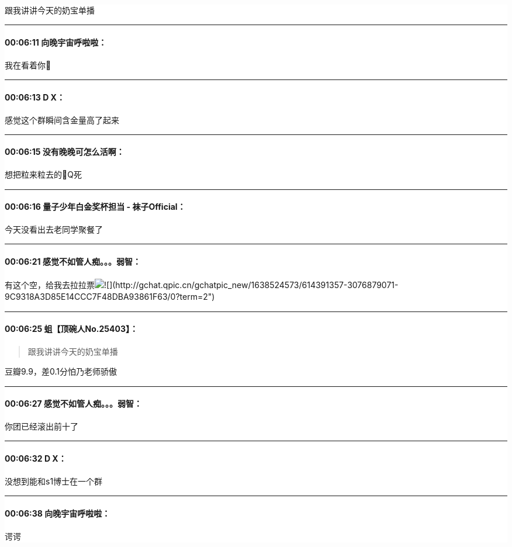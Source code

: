 跟我讲讲今天的奶宝单播

*****

#### 00:06:11  向晚宇宙呼啦啦：

我在看着你👀

*****

#### 00:06:13  D   X：

感觉这个群瞬间含金量高了起来

*****

#### 00:06:15  没有晚晚可怎么活啊：

想把粒来粒去的🐴Q死

*****

#### 00:06:16  量子少年白金奖杯担当 - 袜子Official：

今天没看出去老同学聚餐了

*****

#### 00:06:21  感觉不如管人痴。。。弱智：

有这个空，给我去拉拉票![](http://gchat.qpic.cn/gchatpic_new/1638524573/614391357-3158088461-051D763560A2268221F22D41A46F36D7/0?term=2")![](http://gchat.qpic.cn/gchatpic_new/1638524573/614391357-3076879071-9C9318A3D85E14CCC7F48DBA93861F63/0?term=2")

*****

#### 00:06:25  蛆【顶碗人No.25403】：

<blockquote>跟我讲讲今天的奶宝单播</blockquote>
 豆瓣9.9，差0.1分怕乃老师骄傲

*****

#### 00:06:27  感觉不如管人痴。。。弱智：

你团已经滚出前十了

*****

#### 00:06:32  D   X：

没想到能和s1博士在一个群

*****

#### 00:06:38  向晚宇宙呼啦啦：

谔谔
